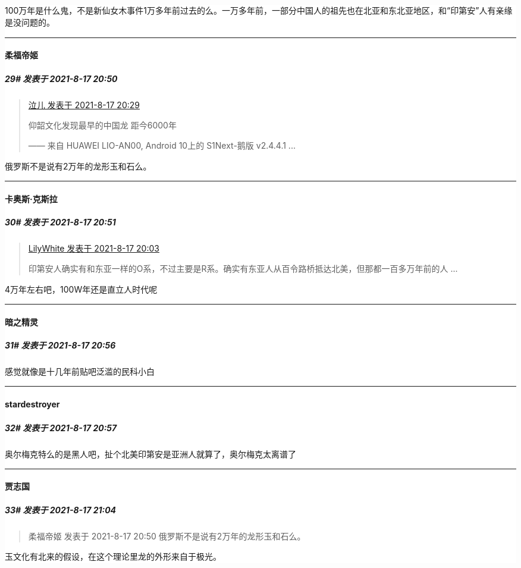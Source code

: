 
100万年是什么鬼，不是新仙女木事件1万多年前过去的么。一万多年前，一部分中国人的祖先也在北亚和东北亚地区，和“印第安”人有亲缘是没问题的。


*****

####  柔福帝姬  
##### 29#       发表于 2021-8-17 20:50


<blockquote><a href="httphttps://bbs.saraba1st.com/2b/forum.php?mod=redirect&amp;goto=findpost&amp;pid=52408184&amp;ptid=2021369" target="_blank">泣儿 发表于 2021-8-17 20:29</a>

仰韶文化发现最早的中国龙 距今6000年


—— 来自 HUAWEI LIO-AN00, Android 10上的 S1Next-鹅版 v2.4.4.1 ...</blockquote>
俄罗斯不是说有2万年的龙形玉和石么。


*****

####  卡奥斯·克斯拉  
##### 30#       发表于 2021-8-17 20:51


<blockquote><a href="httphttps://bbs.saraba1st.com/2b/forum.php?mod=redirect&amp;goto=findpost&amp;pid=52407929&amp;ptid=2021369" target="_blank">LilyWhite 发表于 2021-8-17 20:03</a>

印第安人确实有和东亚一样的O系，不过主要是R系。确实有东亚人从百令路桥抵达北美，但那都一百多万年前的人 ...</blockquote>
4万年左右吧，100W年还是直立人时代呢




*****

####  暗之精灵  
##### 31#       发表于 2021-8-17 20:56


感觉就像是十几年前贴吧泛滥的民科小白


*****

####  stardestroyer  
##### 32#       发表于 2021-8-17 20:57


奥尔梅克特么的是黑人吧，扯个北美印第安是亚洲人就算了，奥尔梅克太离谱了


*****

####  贾志国  
##### 33#       发表于 2021-8-17 21:04


<blockquote>柔福帝姬 发表于 2021-8-17 20:50
俄罗斯不是说有2万年的龙形玉和石么。</blockquote>
玉文化有北来的假设，在这个理论里龙的外形来自于极光。
